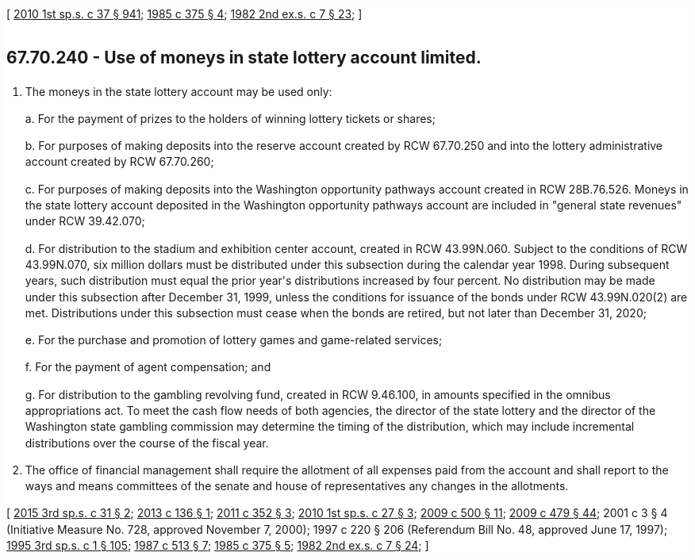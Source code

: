 \[ [2010 1st sp.s. c 37 § 941](https://lawfilesext.leg.wa.gov/biennium/2009-10/Pdf/Bills/Session%20Laws/Senate/6444-S.SL.pdf?cite=2010%201st%20sp.s.%20c%2037%20§%20941); [1985 c 375 § 4](https://leg.wa.gov/CodeReviser/documents/sessionlaw/1985c375.pdf?cite=1985%20c%20375%20§%204); [1982 2nd ex.s. c 7 § 23](https://leg.wa.gov/CodeReviser/documents/sessionlaw/1982ex2c7.pdf?cite=1982%202nd%20ex.s.%20c%207%20§%2023); \]

## 67.70.240 - Use of moneys in state lottery account limited.
1. The moneys in the state lottery account may be used only:

   a. For the payment of prizes to the holders of winning lottery tickets or shares;

   b. For purposes of making deposits into the reserve account created by RCW 67.70.250 and into the lottery administrative account created by RCW 67.70.260;

   c. For purposes of making deposits into the Washington opportunity pathways account created in RCW 28B.76.526. Moneys in the state lottery account deposited in the Washington opportunity pathways account are included in "general state revenues" under RCW 39.42.070;

   d. For distribution to the stadium and exhibition center account, created in RCW 43.99N.060. Subject to the conditions of RCW 43.99N.070, six million dollars must be distributed under this subsection during the calendar year 1998. During subsequent years, such distribution must equal the prior year's distributions increased by four percent. No distribution may be made under this subsection after December 31, 1999, unless the conditions for issuance of the bonds under RCW 43.99N.020(2) are met. Distributions under this subsection must cease when the bonds are retired, but not later than December 31, 2020;

   e. For the purchase and promotion of lottery games and game-related services;

   f. For the payment of agent compensation; and

   g. For distribution to the gambling revolving fund, created in RCW 9.46.100, in amounts specified in the omnibus appropriations act. To meet the cash flow needs of both agencies, the director of the state lottery and the director of the Washington state gambling commission may determine the timing of the distribution, which may include incremental distributions over the course of the fiscal year.

2. The office of financial management shall require the allotment of all expenses paid from the account and shall report to the ways and means committees of the senate and house of representatives any changes in the allotments.

\[ [2015 3rd sp.s. c 31 § 2](https://lawfilesext.leg.wa.gov/biennium/2015-16/Pdf/Bills/Session%20Laws/Senate/5681-S.SL.pdf?cite=2015%203rd%20sp.s.%20c%2031%20§%202); [2013 c 136 § 1](https://lawfilesext.leg.wa.gov/biennium/2013-14/Pdf/Bills/Session%20Laws/House/1982-S.SL.pdf?cite=2013%20c%20136%20§%201); [2011 c 352 § 3](https://lawfilesext.leg.wa.gov/biennium/2011-12/Pdf/Bills/Session%20Laws/Senate/5806.SL.pdf?cite=2011%20c%20352%20§%203); [2010 1st sp.s. c 27 § 3](https://lawfilesext.leg.wa.gov/biennium/2009-10/Pdf/Bills/Session%20Laws/Senate/6409-S2.SL.pdf?cite=2010%201st%20sp.s.%20c%2027%20§%203); [2009 c 500 § 11](https://lawfilesext.leg.wa.gov/biennium/2009-10/Pdf/Bills/Session%20Laws/Senate/5537-S.SL.pdf?cite=2009%20c%20500%20§%2011); [2009 c 479 § 44](https://lawfilesext.leg.wa.gov/biennium/2009-10/Pdf/Bills/Session%20Laws/Senate/5073-S.SL.pdf?cite=2009%20c%20479%20§%2044); 2001 c 3 § 4 (Initiative Measure No. 728, approved November 7, 2000); 1997 c 220 § 206 (Referendum Bill No. 48, approved June 17, 1997); [1995 3rd sp.s. c 1 § 105](https://lawfilesext.leg.wa.gov/biennium/1995-96/Pdf/Bills/Session%20Laws/House/2115.SL.pdf?cite=1995%203rd%20sp.s.%20c%201%20§%20105); [1987 c 513 § 7](https://leg.wa.gov/CodeReviser/documents/sessionlaw/1987c513.pdf?cite=1987%20c%20513%20§%207); [1985 c 375 § 5](https://leg.wa.gov/CodeReviser/documents/sessionlaw/1985c375.pdf?cite=1985%20c%20375%20§%205); [1982 2nd ex.s. c 7 § 24](https://leg.wa.gov/CodeReviser/documents/sessionlaw/1982ex2c7.pdf?cite=1982%202nd%20ex.s.%20c%207%20§%2024); \]
